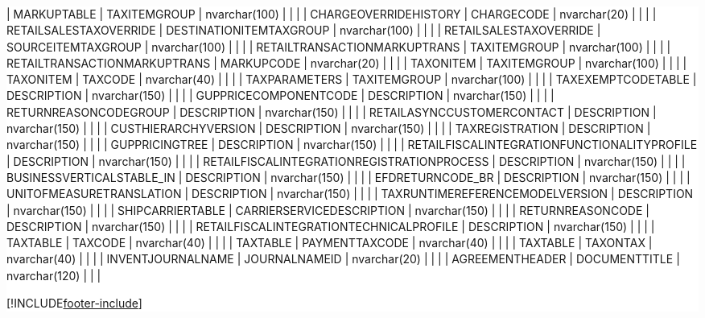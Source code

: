 | MARKUPTABLE | TAXITEMGROUP | nvarchar(100) |  |  |
| CHARGEOVERRIDEHISTORY | CHARGECODE | nvarchar(20) |  |  |
| RETAILSALESTAXOVERRIDE | DESTINATIONITEMTAXGROUP | nvarchar(100) |  |  |
| RETAILSALESTAXOVERRIDE | SOURCEITEMTAXGROUP | nvarchar(100) |  |  |
| RETAILTRANSACTIONMARKUPTRANS | TAXITEMGROUP | nvarchar(100) |  |  |
| RETAILTRANSACTIONMARKUPTRANS | MARKUPCODE | nvarchar(20) |  |  |
| TAXONITEM | TAXITEMGROUP | nvarchar(100) |  |  |
| TAXONITEM | TAXCODE | nvarchar(40) |  |  |
| TAXPARAMETERS | TAXITEMGROUP | nvarchar(100) |  |  |
| TAXEXEMPTCODETABLE | DESCRIPTION | nvarchar(150) |  |  |
| GUPPRICECOMPONENTCODE | DESCRIPTION | nvarchar(150) |  |  |
| RETURNREASONCODEGROUP | DESCRIPTION | nvarchar(150) |  |  |
| RETAILASYNCCUSTOMERCONTACT | DESCRIPTION | nvarchar(150) |  |  |
| CUSTHIERARCHYVERSION | DESCRIPTION | nvarchar(150) |  |  |
| TAXREGISTRATION | DESCRIPTION | nvarchar(150) |  |  |
| GUPPRICINGTREE | DESCRIPTION | nvarchar(150) |  |  |
| RETAILFISCALINTEGRATIONFUNCTIONALITYPROFILE | DESCRIPTION | nvarchar(150) |  |  |
| RETAILFISCALINTEGRATIONREGISTRATIONPROCESS | DESCRIPTION | nvarchar(150) |  |  |
| BUSINESSVERTICALSTABLE_IN | DESCRIPTION | nvarchar(150) |  |  |
| EFDRETURNCODE_BR | DESCRIPTION | nvarchar(150) |  |  |
| UNITOFMEASURETRANSLATION | DESCRIPTION | nvarchar(150) |  |  |
| TAXRUNTIMEREFERENCEMODELVERSION | DESCRIPTION | nvarchar(150) |  |  |
| SHIPCARRIERTABLE | CARRIERSERVICEDESCRIPTION | nvarchar(150) |  |  |
| RETURNREASONCODE | DESCRIPTION | nvarchar(150) |  |  |
| RETAILFISCALINTEGRATIONTECHNICALPROFILE | DESCRIPTION | nvarchar(150) |  |  |
| TAXTABLE | TAXCODE | nvarchar(40) |  |  |
| TAXTABLE | PAYMENTTAXCODE | nvarchar(40) |  |  |
| TAXTABLE | TAXONTAX | nvarchar(40) |  |  |
| INVENTJOURNALNAME | JOURNALNAMEID | nvarchar(20) |  |  |
| AGREEMENTHEADER | DOCUMENTTITLE | nvarchar(120) |  |  |


[!INCLUDE[footer-include](../../includes/footer-banner.md)]
